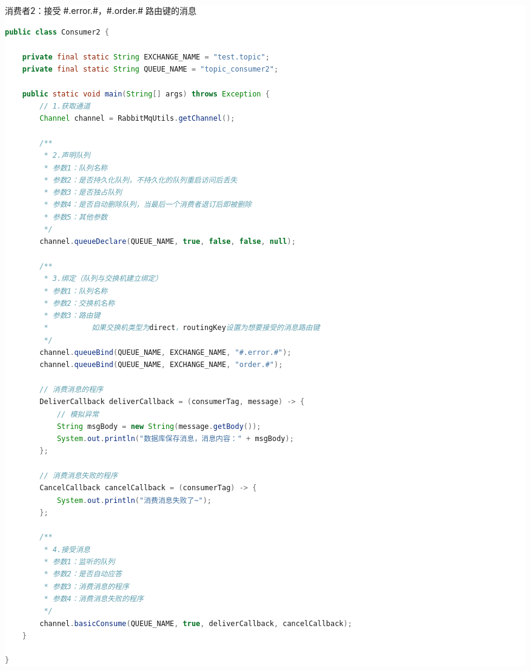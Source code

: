 消费者2：接受 #.error.#，#.order.# 路由键的消息
```java
public class Consumer2 {

    private final static String EXCHANGE_NAME = "test.topic";
    private final static String QUEUE_NAME = "topic_consumer2";

    public static void main(String[] args) throws Exception {
        // 1.获取通道
        Channel channel = RabbitMqUtils.getChannel();

        /**
         * 2.声明队列
         * 参数1：队列名称
         * 参数2：是否持久化队列，不持久化的队列重启访问后丢失
         * 参数3：是否独占队列
         * 参数4：是否自动删除队列，当最后一个消费者退订后即被删除
         * 参数5：其他参数
         */
        channel.queueDeclare(QUEUE_NAME, true, false, false, null);

        /**
         * 3.绑定（队列与交换机建立绑定）
         * 参数1：队列名称
         * 参数2：交换机名称
         * 参数3：路由键
         *          如果交换机类型为direct，routingKey设置为想要接受的消息路由键
         */
        channel.queueBind(QUEUE_NAME, EXCHANGE_NAME, "#.error.#");
        channel.queueBind(QUEUE_NAME, EXCHANGE_NAME, "order.#");

        // 消费消息的程序
        DeliverCallback deliverCallback = (consumerTag, message) -> {
            // 模拟异常
            String msgBody = new String(message.getBody());
            System.out.println("数据库保存消息，消息内容：" + msgBody);
        };

        // 消费消息失败的程序
        CancelCallback cancelCallback = (consumerTag) -> {
            System.out.println("消费消息失败了~");
        };

        /**
         * 4.接受消息
         * 参数1：监听的队列
         * 参数2：是否自动应答
         * 参数3：消费消息的程序
         * 参数4：消费消息失败的程序
         */
        channel.basicConsume(QUEUE_NAME, true, deliverCallback, cancelCallback);
    }

}
```
